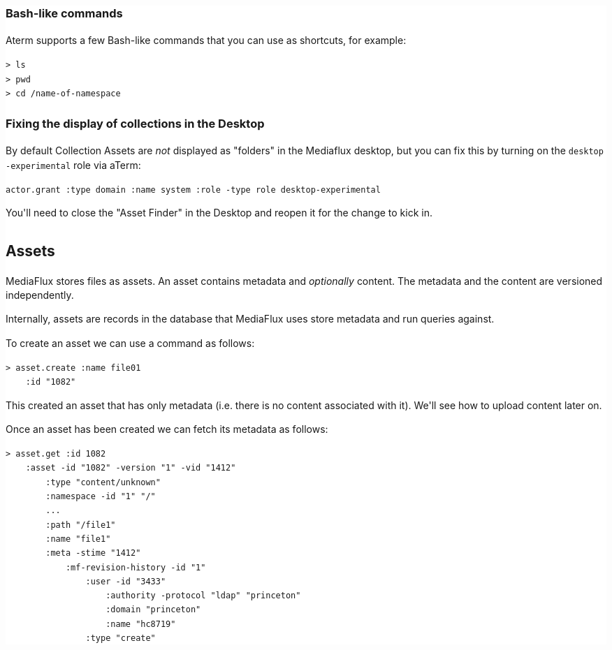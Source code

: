 ### Bash-like commands
Aterm supports a few Bash-like commands that you can use as shortcuts, for example:

```
> ls
> pwd
> cd /name-of-namespace
```


### Fixing the display of collections in the Desktop
By default Collection Assets are *not* displayed as "folders" in the Mediaflux desktop, but you can fix this by turning on the `desktop-experimental` role via aTerm:

```
actor.grant :type domain :name system :role -type role desktop-experimental
```

You'll need to close the "Asset Finder" in the Desktop and reopen it for the change to kick in.


## Assets
MediaFlux stores files as assets. An asset contains metadata and _optionally_ content. The metadata and the content are versioned independently.

Internally, assets are records in the database that MediaFlux uses store metadata and run queries against.

To create an asset we can use a command as follows:

```
> asset.create :name file01
    :id "1082"
```

This created an asset that has only metadata (i.e. there is no content associated with it). We'll see how to upload content later on.

Once an asset has been created we can fetch its metadata as follows:

```
> asset.get :id 1082
    :asset -id "1082" -version "1" -vid "1412"
        :type "content/unknown"
        :namespace -id "1" "/"
        ...
        :path "/file1"
        :name "file1"
        :meta -stime "1412"
            :mf-revision-history -id "1"
                :user -id "3433"
                    :authority -protocol "ldap" "princeton"
                    :domain "princeton"
                    :name "hc8719"
                :type "create"
```
